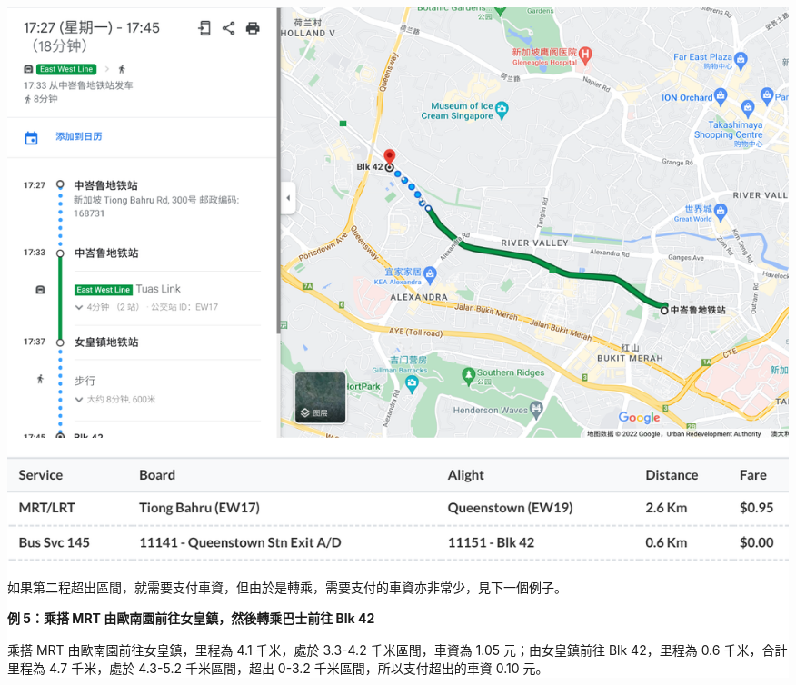 ![](../7-1.png)

![](../7.png)

如果第二程超出區間，就需要支付車資，但由於是轉乘，需要支付的車資亦非常少，見下一個例子。

**例 5：乘搭 MRT 由歐南園前往女皇鎮，然後轉乘巴士前往 Blk 42**

乘搭 MRT 由歐南園前往女皇鎮，里程為 4.1 千米，處於 3.3-4.2 千米區間，車資為 1.05 元；由女皇鎮前往 Blk 42，里程為 0.6 千米，合計里程為 4.7 千米，處於 4.3-5.2 千米區間，超出 0-3.2 千米區間，所以支付超出的車資 0.10 元。
